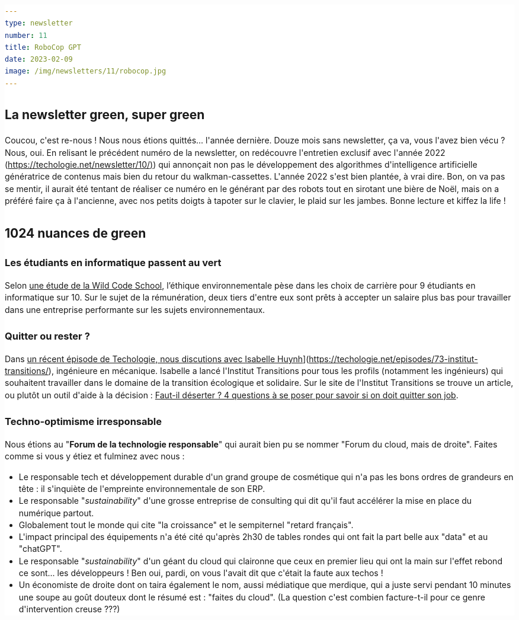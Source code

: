 ```yaml
---
type: newsletter
number: 11
title: RoboCop GPT
date: 2023-02-09
image: /img/newsletters/11/robocop.jpg
---
```


## La newsletter green, super green

Coucou, c'est re-nous ! Nous nous étions quittés... l'année dernière. Douze mois sans newsletter, ça va, vous l'avez bien vécu ? Nous, oui. En relisant le précédent numéro de la newsletter, on redécouvre l'entretien exclusif avec l'année 2022 ([https://techologie.net/newsletter/10/)](https://techologie.net/newsletter/10/)) qui annonçait non pas le développement des algorithmes d'intelligence artificielle génératrice de contenus mais bien du retour du walkman-cassettes. L'année 2022 s'est bien plantée, à vrai dire. Bon, on va pas se mentir, il aurait été tentant de réaliser ce numéro en le générant par des robots tout en sirotant une bière de Noël, mais on a préféré faire ça à l'ancienne, avec nos petits doigts à tapoter sur le clavier, le plaid sur les jambes. Bonne lecture et kiffez la life !

## 1024 nuances de green

### Les étudiants en informatique passent au vert

Selon [une étude de la Wild Code School](https://www.lemondeinformatique.fr/actualites/lire-des-etudiants-it-tres-sensibles-au-developpement-durable-89216.html), l’éthique environnementale pèse dans les choix de carrière pour 9 étudiants en informatique sur 10. Sur le sujet de la rémunération, deux tiers d'entre eux sont prêts à accepter un salaire plus bas pour travailler dans une entreprise performante sur les sujets environnementaux.

### Quitter ou rester ?

Dans [un récent épisode de Techologie, nous discutions avec Isabelle Huynh](https://techologie.net/episodes/73-institut-transitions/)](https://techologie.net/episodes/73-institut-transitions/), ingénieure en mécanique. Isabelle a lancé l'Institut Transitions pour tous les profils (notamment les ingénieurs) qui souhaitent travailler dans le domaine de la transition écologique et solidaire. Sur le site de l'Institut Transitions se trouve un article, ou plutôt un outil d'aide à la décision : [Faut-il déserter ? 4 questions à se poser pour savoir si on doit quitter son job](https://www.instituttransitions.org/transition\_ecologique\_4\_questions/).

### Techno-optimisme irresponsable

Nous étions au "**Forum de la technologie responsable**" qui aurait bien pu se nommer "Forum du cloud, mais de droite". Faites comme si vous y étiez et fulminez avec nous :

* Le responsable tech et développement durable d'un grand groupe de cosmétique qui n'a pas les bons ordres de grandeurs en tête : il s'inquiète de l'empreinte environnementale de son ERP.
* Le responsable "*sustainability*" d'une grosse entreprise de consulting qui dit qu'il faut accélérer la mise en place du numérique partout.
* Globalement tout le monde qui cite "la croissance" et le sempiternel "retard français".
* L'impact principal des équipements n'a été cité qu'après 2h30 de tables rondes qui ont fait la part belle aux "data" et au "chatGPT".
* Le responsable "*sustainability*" d'un géant du cloud qui claironne que ceux en premier lieu qui ont la main sur l'effet rebond ce sont... les développeurs ! Ben oui, pardi, on vous l'avait dit que c'était la faute aux techos !
* Un économiste de droite dont on taira également le nom, aussi médiatique que merdique, qui a juste servi pendant 10 minutes une soupe au goût douteux dont le résumé est : "faites du cloud". (La question c'est combien facture-t-il pour ce genre d'intervention creuse ???)
